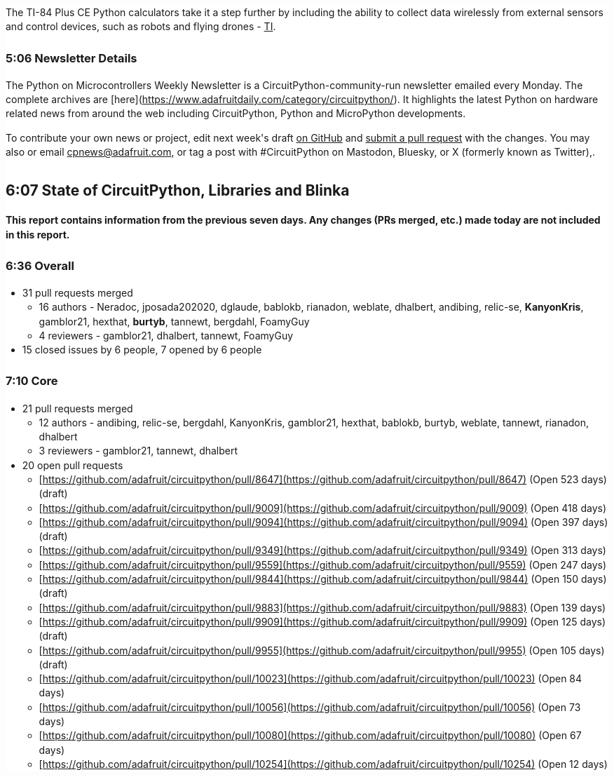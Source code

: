 The TI-84 Plus CE Python calculators take it a step further by including the ability to collect data wirelessly from external sensors and control devices, such as robots and flying drones \- [TI](https://education.ti.com/en/products/calculators/graphing-calculators/ti-84-plus-ce-python/programming).

### 5:06 Newsletter Details

The Python on Microcontrollers Weekly Newsletter is a CircuitPython-community-run newsletter emailed every Monday. The complete archives are \[here\](https://www.adafruitdaily.com/category/circuitpython/). It highlights the latest Python on hardware related news from around the web including CircuitPython, Python and MicroPython developments. 

To contribute your own news or project, edit next week's draft [on GitHub](https://github.com/adafruit/circuitpython-weekly-newsletter/tree/gh-pages/_drafts) and [submit a pull request](https://help.github.com/articles/editing-files-in-your-repository/) with the changes. You may also or email [cpnews@adafruit.com](mailto:cpnews@adafruit.com), or tag a post with \#CircuitPython on Mastodon, Bluesky, or X (formerly known as Twitter),.

## 6:07 State of CircuitPython, Libraries and Blinka

**This report contains information from the previous seven days. Any changes (PRs merged, etc.) made today are not included in this report.**

### 6:36 Overall

* 31 pull requests merged  
  * 16 authors \- Neradoc, jposada202020, dglaude, bablokb, rianadon, weblate, dhalbert, andibing, relic-se, **KanyonKris**, gamblor21, hexthat, **burtyb**, tannewt, bergdahl, FoamyGuy  
  * 4 reviewers \- gamblor21, dhalbert, tannewt, FoamyGuy  
* 15 closed issues by 6 people, 7 opened by 6 people

### 7:10 Core

* 21 pull requests merged  
  * 12 authors \- andibing, relic-se, bergdahl, KanyonKris, gamblor21, hexthat, bablokb, burtyb, weblate, tannewt, rianadon, dhalbert  
  * 3 reviewers \- gamblor21, tannewt, dhalbert  
* 20 open pull requests  
  * [https://github.com/adafruit/circuitpython/pull/8647](https://github.com/adafruit/circuitpython/pull/8647) (Open 523 days) (draft)  
  * [https://github.com/adafruit/circuitpython/pull/9009](https://github.com/adafruit/circuitpython/pull/9009) (Open 418 days)  
  * [https://github.com/adafruit/circuitpython/pull/9094](https://github.com/adafruit/circuitpython/pull/9094) (Open 397 days) (draft)  
  * [https://github.com/adafruit/circuitpython/pull/9349](https://github.com/adafruit/circuitpython/pull/9349) (Open 313 days)  
  * [https://github.com/adafruit/circuitpython/pull/9559](https://github.com/adafruit/circuitpython/pull/9559) (Open 247 days)  
  * [https://github.com/adafruit/circuitpython/pull/9844](https://github.com/adafruit/circuitpython/pull/9844) (Open 150 days) (draft)  
  * [https://github.com/adafruit/circuitpython/pull/9883](https://github.com/adafruit/circuitpython/pull/9883) (Open 139 days)  
  * [https://github.com/adafruit/circuitpython/pull/9909](https://github.com/adafruit/circuitpython/pull/9909) (Open 125 days) (draft)  
  * [https://github.com/adafruit/circuitpython/pull/9955](https://github.com/adafruit/circuitpython/pull/9955) (Open 105 days) (draft)  
  * [https://github.com/adafruit/circuitpython/pull/10023](https://github.com/adafruit/circuitpython/pull/10023) (Open 84 days)  
  * [https://github.com/adafruit/circuitpython/pull/10056](https://github.com/adafruit/circuitpython/pull/10056) (Open 73 days)  
  * [https://github.com/adafruit/circuitpython/pull/10080](https://github.com/adafruit/circuitpython/pull/10080) (Open 67 days)  
  * [https://github.com/adafruit/circuitpython/pull/10254](https://github.com/adafruit/circuitpython/pull/10254) (Open 12 days)  
